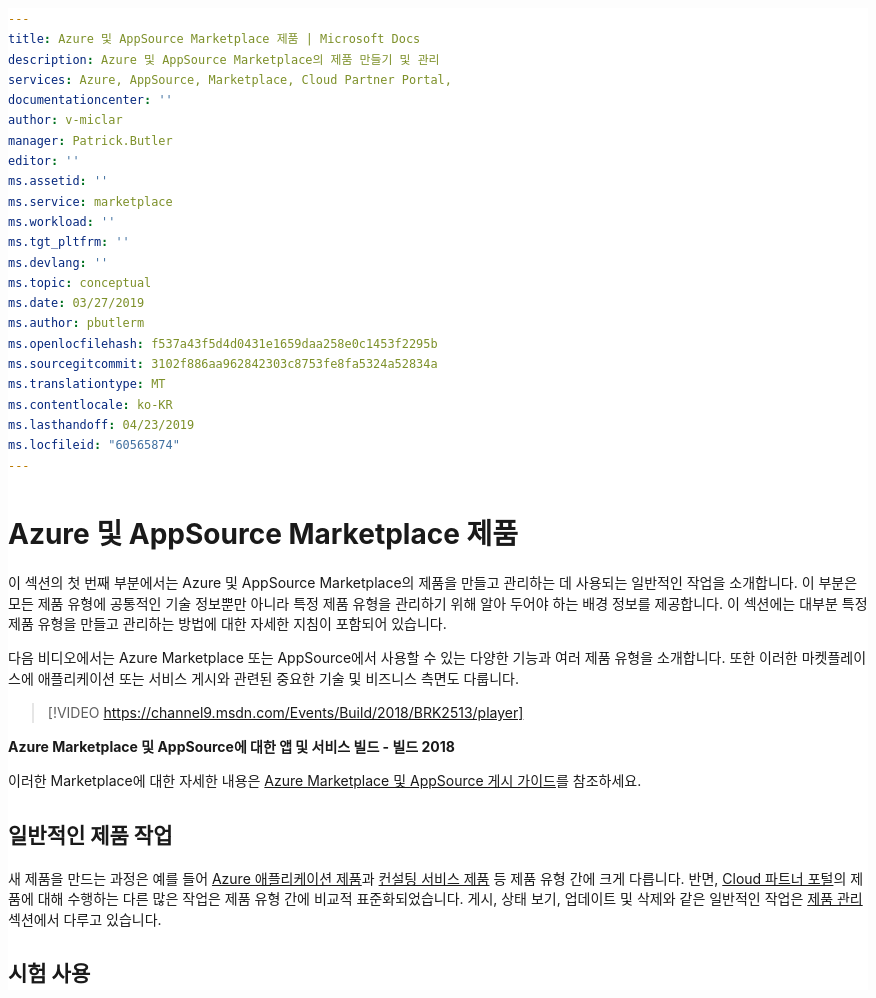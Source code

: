 ```yaml
---
title: Azure 및 AppSource Marketplace 제품 | Microsoft Docs
description: Azure 및 AppSource Marketplace의 제품 만들기 및 관리
services: Azure, AppSource, Marketplace, Cloud Partner Portal,
documentationcenter: ''
author: v-miclar
manager: Patrick.Butler
editor: ''
ms.assetid: ''
ms.service: marketplace
ms.workload: ''
ms.tgt_pltfrm: ''
ms.devlang: ''
ms.topic: conceptual
ms.date: 03/27/2019
ms.author: pbutlerm
ms.openlocfilehash: f537a43f5d4d0431e1659daa258e0c1453f2295b
ms.sourcegitcommit: 3102f886aa962842303c8753fe8fa5324a52834a
ms.translationtype: MT
ms.contentlocale: ko-KR
ms.lasthandoff: 04/23/2019
ms.locfileid: "60565874"
---
```

# <a name="azure-and-appsource-marketplace-offers"></a>Azure 및 AppSource Marketplace 제품

이 섹션의 첫 번째 부분에서는 Azure 및 AppSource Marketplace의 제품을 만들고 관리하는 데 사용되는 일반적인 작업을 소개합니다.  이 부분은 모든 제품 유형에 공통적인 기술 정보뿐만 아니라 특정 제품 유형을 관리하기 위해 알아 두어야 하는 배경 정보를 제공합니다.  이 섹션에는 대부분 특정 제품 유형을 만들고 관리하는 방법에 대한 자세한 지침이 포함되어 있습니다.  

다음 비디오에서는 Azure Marketplace 또는 AppSource에서 사용할 수 있는 다양한 기능과 여러 제품 유형을 소개합니다.  또한 이러한 마켓플레이스에 애플리케이션 또는 서비스 게시와 관련된 중요한 기술 및 비즈니스 측면도 다룹니다.

> [!VIDEO https://channel9.msdn.com/Events/Build/2018/BRK2513/player]

**Azure Marketplace 및 AppSource에 대한 앱 및 서비스 빌드 - 빌드 2018**

이러한 Marketplace에 대한 자세한 내용은 [Azure Marketplace 및 AppSource 게시 가이드](../marketplace-publishers-guide.md)를 참조하세요.


## <a name="common-offer-operations"></a>일반적인 제품 작업

새 제품을 만드는 과정은 예를 들어 [Azure 애플리케이션 제품](./azure-applications/cpp-azure-app-offer.md)과 [컨설팅 서비스 제품](./consulting-services/cloud-partner-portal-consulting-services-publishing-offer.md) 등 제품 유형 간에 크게 다릅니다.  반면, [Cloud 파트너 포털](https://cloudpartner.azure.com)의 제품에 대해 수행하는 다른 많은 작업은 제품 유형 간에 비교적 표준화되었습니다.  게시, 상태 보기, 업데이트 및 삭제와 같은 일반적인 작업은 [제품 관리](./manage-offers/cpp-manage-offers.md) 섹션에서 다루고 있습니다.


## <a name="test-drive"></a>시험 사용
